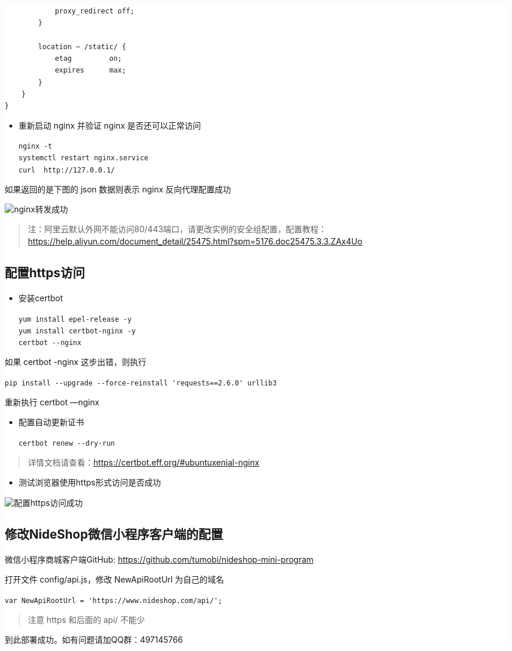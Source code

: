 ```
            proxy_redirect off;
        }

        location ~ /static/ {
            etag         on;
            expires      max;
        }
    }
}
```

- 重新启动 nginx 并验证 nginx 是否还可以正常访问

  ```
  nginx -t 
  systemctl restart nginx.service
  curl  http://127.0.0.1/
  ```

如果返回的是下图的 json 数据则表示 nginx 反向代理配置成功

![nginx转发成功](http://upload-images.jianshu.io/upload_images/3985656-ff191d58e075c41c.png?imageMogr2/auto-orient/strip%7CimageView2/2/w/1240)

> 注：阿里云默认外网不能访问80/443端口，请更改实例的安全组配置，配置教程：<https://help.aliyun.com/document_detail/25475.html?spm=5176.doc25475.3.3.ZAx4Uo>

## 配置https访问

- 安装certbot

  ```
  yum install epel-release -y
  yum install certbot-nginx -y
  certbot --nginx
  ```

如果 certbot -nginx 这步出错，则执行

```
pip install --upgrade --force-reinstall 'requests==2.6.0' urllib3
```

重新执行 certbot —nginx

- 配置自动更新证书

  ```
  certbot renew --dry-run
  ```

> 详情文档请查看：<https://certbot.eff.org/#ubuntuxenial-nginx>

- 测试浏览器使用https形式访问是否成功

![配置https访问成功](http://upload-images.jianshu.io/upload_images/3985656-9b0cfb1db7c99c3e.png?imageMogr2/auto-orient/strip%7CimageView2/2/w/1240)

## 修改NideShop微信小程序客户端的配置

微信小程序商城客户端GitHub: <https://github.com/tumobi/nideshop-mini-program>

打开文件 config/api.js，修改 NewApiRootUrl 为自己的域名

```
var NewApiRootUrl = 'https://www.nideshop.com/api/';
```

> 注意 https 和后面的 api/ 不能少

到此部署成功。如有问题请加QQ群：497145766